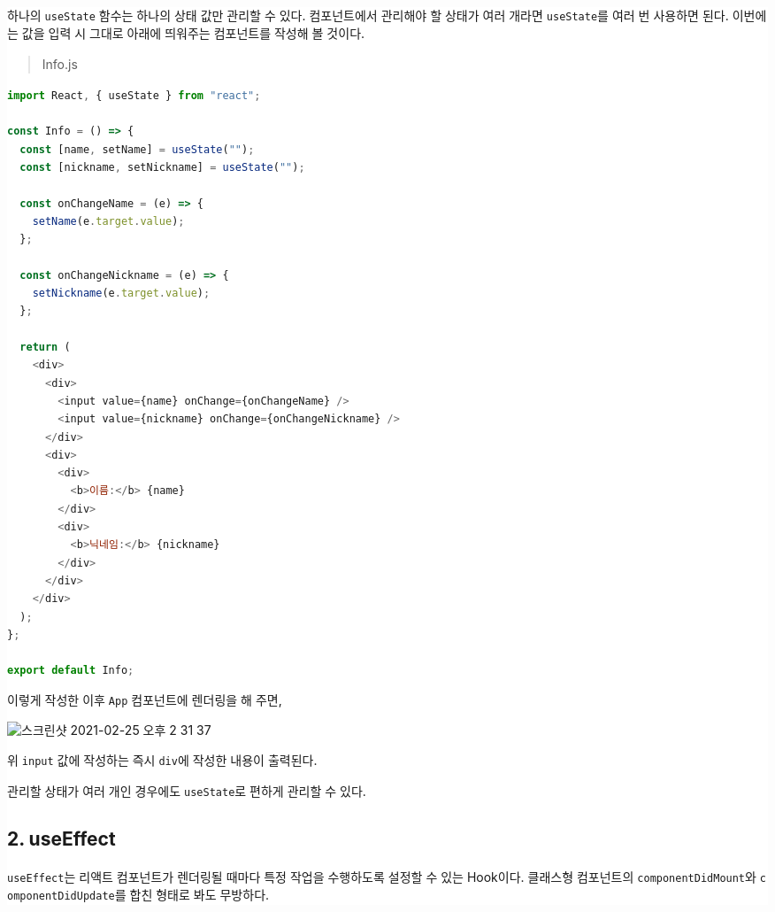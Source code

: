 하나의 `useState` 함수는 하나의 상태 값만 관리할 수 있다. 컴포넌트에서 관리해야 할 상태가 여러 개라면 `useState`를 여러 번 사용하면 된다. 이번에는 값을 입력 시 그대로 아래에 띄워주는 컴포넌트를 작성해 볼 것이다.

> Info.js

```js
import React, { useState } from "react";

const Info = () => {
  const [name, setName] = useState("");
  const [nickname, setNickname] = useState("");

  const onChangeName = (e) => {
    setName(e.target.value);
  };

  const onChangeNickname = (e) => {
    setNickname(e.target.value);
  };

  return (
    <div>
      <div>
        <input value={name} onChange={onChangeName} />
        <input value={nickname} onChange={onChangeNickname} />
      </div>
      <div>
        <div>
          <b>이름:</b> {name}
        </div>
        <div>
          <b>닉네임:</b> {nickname}
        </div>
      </div>
    </div>
  );
};

export default Info;
```

이렇게 작성한 이후 `App` 컴포넌트에 렌더링을 해 주면,

<img width="338" alt="스크린샷 2021-02-25 오후 2 31 37" src="https://user-images.githubusercontent.com/61453718/109108076-2c6b2e00-7776-11eb-8fb1-8bbf32d37cac.png">

위 `input` 값에 작성하는 즉시 `div`에 작성한 내용이 출력된다.

관리할 상태가 여러 개인 경우에도 `useState`로 편하게 관리할 수 있다.

## 2. useEffect

`useEffect`는 리액트 컴포넌트가 렌더링될 때마다 특정 작업을 수행하도록 설정할 수 있는 Hook이다. 클래스형 컴포넌트의 `componentDidMount`와 `componentDidUpdate`를 합친 형태로 봐도 무방하다.
